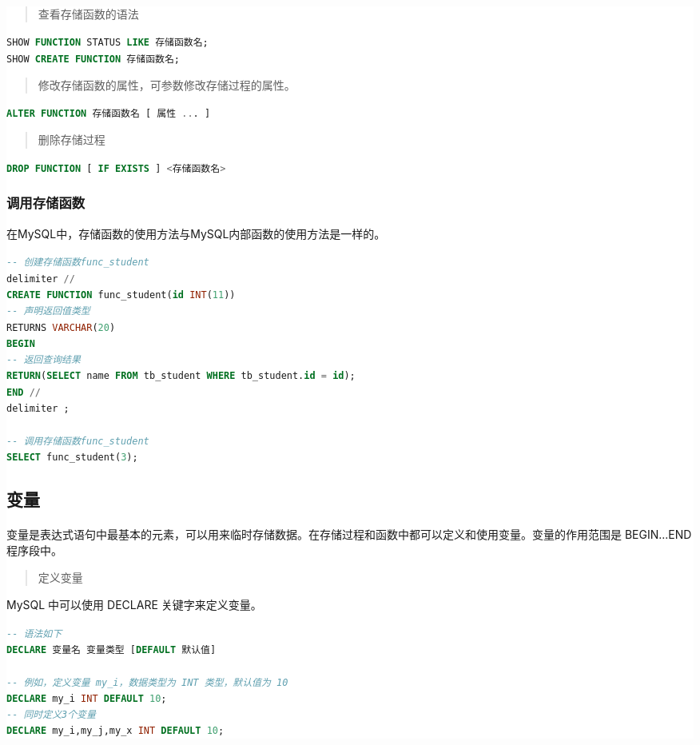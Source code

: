 > 查看存储函数的语法
```sql
SHOW FUNCTION STATUS LIKE 存储函数名;
SHOW CREATE FUNCTION 存储函数名;
```

> 修改存储函数的属性，可参数修改存储过程的属性。
```sql
ALTER FUNCTION 存储函数名 [ 属性 ... ]
```

> 删除存储过程
```sql
DROP FUNCTION [ IF EXISTS ] <存储函数名>
```

### 调用存储函数

在MySQL中，存储函数的使用方法与MySQL内部函数的使用方法是一样的。

```sql
-- 创建存储函数func_student
delimiter //
CREATE FUNCTION func_student(id INT(11))
-- 声明返回值类型
RETURNS VARCHAR(20)
BEGIN
-- 返回查询结果
RETURN(SELECT name FROM tb_student WHERE tb_student.id = id);
END //
delimiter ;

-- 调用存储函数func_student
SELECT func_student(3);

```

## 变量

变量是表达式语句中最基本的元素，可以用来临时存储数据。在存储过程和函数中都可以定义和使用变量。变量的作用范围是 BEGIN...END 程序段中。


> 定义变量

MySQL 中可以使用 DECLARE 关键字来定义变量。

```sql
-- 语法如下
DECLARE 变量名 变量类型 [DEFAULT 默认值]

-- 例如，定义变量 my_i，数据类型为 INT 类型，默认值为 10
DECLARE my_i INT DEFAULT 10;
-- 同时定义3个变量
DECLARE my_i,my_j,my_x INT DEFAULT 10;
```

